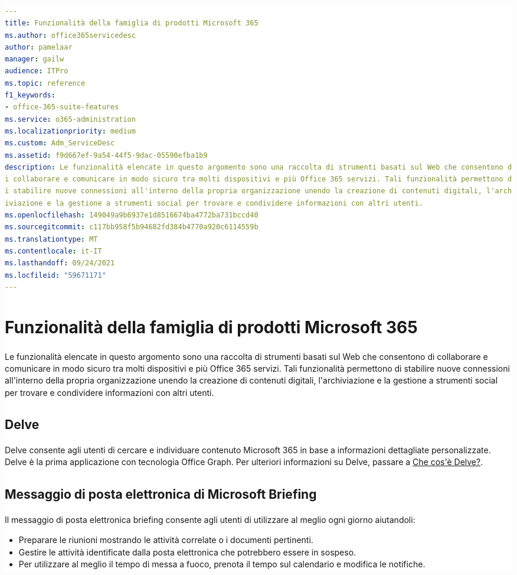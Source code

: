 ```yaml
---
title: Funzionalità della famiglia di prodotti Microsoft 365
ms.author: office365servicedesc
author: pamelaar
manager: gailw
audience: ITPro
ms.topic: reference
f1_keywords:
- office-365-suite-features
ms.service: o365-administration
ms.localizationpriority: medium
ms.custom: Adm_ServiceDesc
ms.assetid: f9d667ef-9a54-44f5-9dac-05590efba1b9
description: Le funzionalità elencate in questo argomento sono una raccolta di strumenti basati sul Web che consentono di collaborare e comunicare in modo sicuro tra molti dispositivi e più Office 365 servizi. Tali funzionalità permettono di stabilire nuove connessioni all'interno della propria organizzazione unendo la creazione di contenuti digitali, l'archiviazione e la gestione a strumenti social per trovare e condividere informazioni con altri utenti.
ms.openlocfilehash: 149049a9b6937e1d8516674ba4772ba731bccd40
ms.sourcegitcommit: c117bb958f5b94682fd384b4770a920c6114559b
ms.translationtype: MT
ms.contentlocale: it-IT
ms.lasthandoff: 09/24/2021
ms.locfileid: "59671171"
---
```

# <a name="microsoft-365-suite-features"></a>Funzionalità della famiglia di prodotti Microsoft 365

Le funzionalità elencate in questo argomento sono una raccolta di strumenti basati sul Web che consentono di collaborare e comunicare in modo sicuro tra molti dispositivi e più Office 365 servizi. Tali funzionalità permettono di stabilire nuove connessioni all'interno della propria organizzazione unendo la creazione di contenuti digitali, l'archiviazione e la gestione a strumenti social per trovare e condividere informazioni con altri utenti.
  
## <a name="delve"></a>Delve

Delve consente agli utenti di cercare e individuare contenuto Microsoft 365 in base a informazioni dettagliate personalizzate. Delve è la prima applicazione con tecnologia Office Graph. Per ulteriori informazioni su Delve, passare a [Che cos'è Delve?](https://go.microsoft.com/fwlink/?LinkId=511463).

## <a name="microsoft-briefing-email"></a>Messaggio di posta elettronica di Microsoft Briefing

Il messaggio di posta elettronica briefing consente agli utenti di utilizzare al meglio ogni giorno aiutandoli:

* Preparare le riunioni mostrando le attività correlate o i documenti pertinenti.
* Gestire le attività identificate dalla posta elettronica che potrebbero essere in sospeso.
* Per utilizzare al meglio il tempo di messa a fuoco, prenota il tempo sul calendario e modifica le notifiche.
